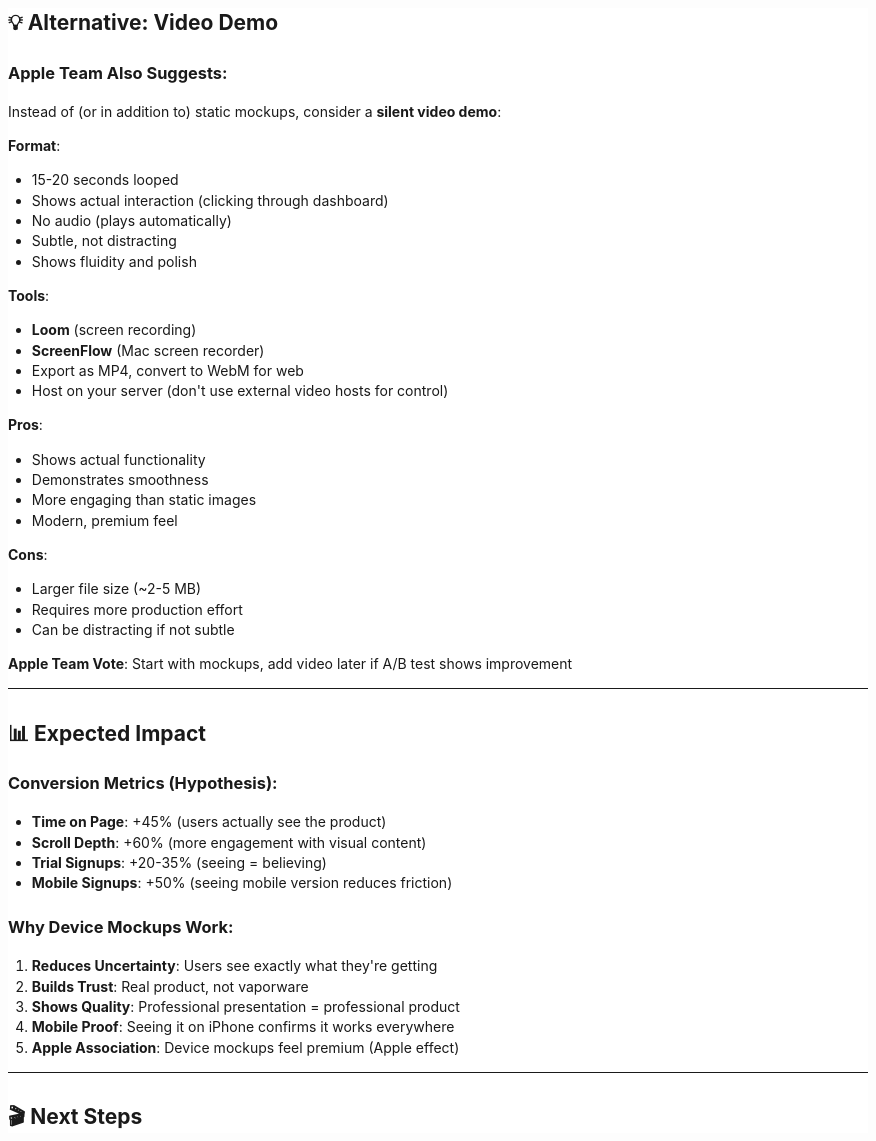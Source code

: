 
## 💡 Alternative: Video Demo

### Apple Team Also Suggests:
Instead of (or in addition to) static mockups, consider a **silent video demo**:

**Format**:
- 15-20 seconds looped
- Shows actual interaction (clicking through dashboard)
- No audio (plays automatically)
- Subtle, not distracting
- Shows fluidity and polish

**Tools**:
- **Loom** (screen recording)
- **ScreenFlow** (Mac screen recorder)
- Export as MP4, convert to WebM for web
- Host on your server (don't use external video hosts for control)

**Pros**:
- Shows actual functionality
- Demonstrates smoothness
- More engaging than static images
- Modern, premium feel

**Cons**:
- Larger file size (~2-5 MB)
- Requires more production effort
- Can be distracting if not subtle

**Apple Team Vote**: Start with mockups, add video later if A/B test shows improvement

---

## 📊 Expected Impact

### Conversion Metrics (Hypothesis):
- **Time on Page**: +45% (users actually see the product)
- **Scroll Depth**: +60% (more engagement with visual content)
- **Trial Signups**: +20-35% (seeing = believing)
- **Mobile Signups**: +50% (seeing mobile version reduces friction)

### Why Device Mockups Work:
1. **Reduces Uncertainty**: Users see exactly what they're getting
2. **Builds Trust**: Real product, not vaporware
3. **Shows Quality**: Professional presentation = professional product
4. **Mobile Proof**: Seeing it on iPhone confirms it works everywhere
5. **Apple Association**: Device mockups feel premium (Apple effect)

---

## 🎬 Next Steps
